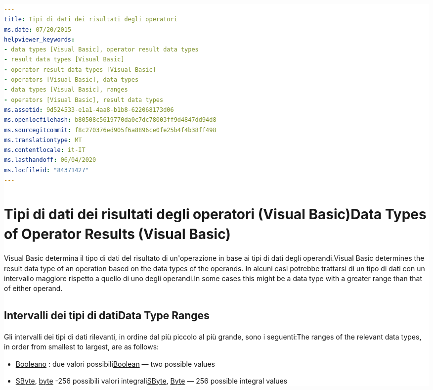 ```yaml
---
title: Tipi di dati dei risultati degli operatori
ms.date: 07/20/2015
helpviewer_keywords:
- data types [Visual Basic], operator result data types
- result data types [Visual Basic]
- operator result data types [Visual Basic]
- operators [Visual Basic], data types
- data types [Visual Basic], ranges
- operators [Visual Basic], result data types
ms.assetid: 9d524533-e1a1-4aa8-b1b8-622068173d06
ms.openlocfilehash: b80508c5619770da0c7dc78003ff9d4847dd94d8
ms.sourcegitcommit: f8c270376ed905f6a8896ce0fe25b4f4b38ff498
ms.translationtype: MT
ms.contentlocale: it-IT
ms.lasthandoff: 06/04/2020
ms.locfileid: "84371427"
---
```

# <a name="data-types-of-operator-results-visual-basic"></a><span data-ttu-id="e0b32-102">Tipi di dati dei risultati degli operatori (Visual Basic)</span><span class="sxs-lookup"><span data-stu-id="e0b32-102">Data Types of Operator Results (Visual Basic)</span></span>
<span data-ttu-id="e0b32-103">Visual Basic determina il tipo di dati del risultato di un'operazione in base ai tipi di dati degli operandi.</span><span class="sxs-lookup"><span data-stu-id="e0b32-103">Visual Basic determines the result data type of an operation based on the data types of the operands.</span></span> <span data-ttu-id="e0b32-104">In alcuni casi potrebbe trattarsi di un tipo di dati con un intervallo maggiore rispetto a quello di uno degli operandi.</span><span class="sxs-lookup"><span data-stu-id="e0b32-104">In some cases this might be a data type with a greater range than that of either operand.</span></span>  
  
## <a name="data-type-ranges"></a><span data-ttu-id="e0b32-105">Intervalli dei tipi di dati</span><span class="sxs-lookup"><span data-stu-id="e0b32-105">Data Type Ranges</span></span>  
 <span data-ttu-id="e0b32-106">Gli intervalli dei tipi di dati rilevanti, in ordine dal più piccolo al più grande, sono i seguenti:</span><span class="sxs-lookup"><span data-stu-id="e0b32-106">The ranges of the relevant data types, in order from smallest to largest, are as follows:</span></span>  
  
- <span data-ttu-id="e0b32-107">[Booleano](../data-types/boolean-data-type.md) : due valori possibili</span><span class="sxs-lookup"><span data-stu-id="e0b32-107">[Boolean](../data-types/boolean-data-type.md) — two possible values</span></span>  
  
- <span data-ttu-id="e0b32-108">[SByte](../data-types/sbyte-data-type.md), [byte](../data-types/byte-data-type.md) -256 possibili valori integrali</span><span class="sxs-lookup"><span data-stu-id="e0b32-108">[SByte](../data-types/sbyte-data-type.md), [Byte](../data-types/byte-data-type.md) — 256 possible integral values</span></span>  
  